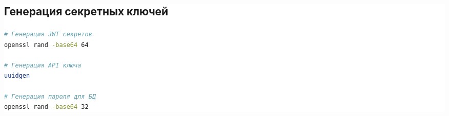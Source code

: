 ## Генерация секретных ключей

```bash
# Генерация JWT секретов
openssl rand -base64 64

# Генерация API ключа
uuidgen

# Генерация пароля для БД
openssl rand -base64 32
```
